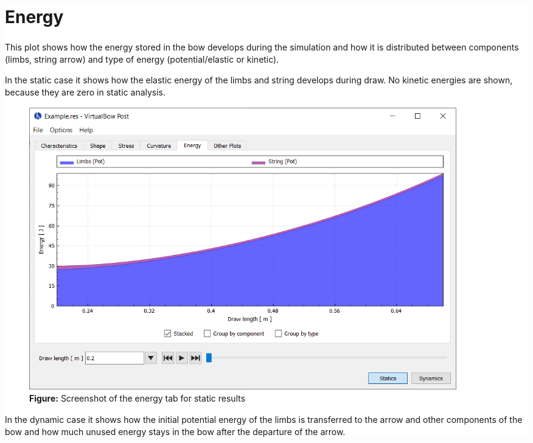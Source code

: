 # Energy

This plot shows how the energy stored in the bow develops during the simulation and how it is distributed between components (limbs, string arrow) and type of energy (potential/elastic or kinetic).

In the static case it shows how the elastic energy of the limbs and string develops during draw.
No kinetic energies are shown, because they are zero in static analysis.

<figure>
  <img src="images/screenshots/viewer/energy-statics.png" style="width:90%">
  <figcaption><b>Figure:</b> Screenshot of the energy tab for static results</figcaption>
</figure>

In the dynamic case it shows how the initial potential energy of the limbs is transferred to the arrow and other components of the bow and how much unused energy stays in the bow after the departure of the arrow.

<figure>